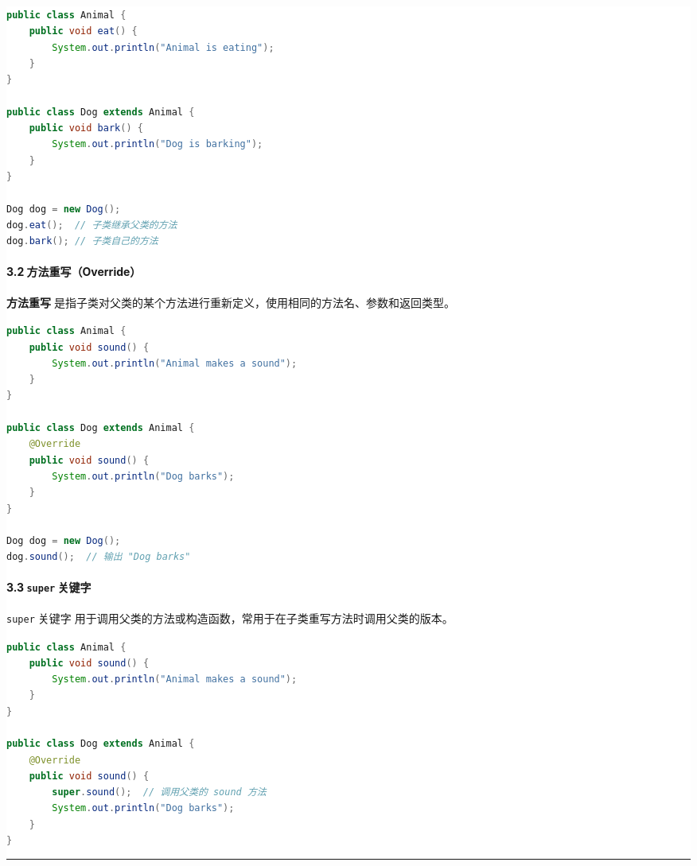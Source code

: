 ```java
public class Animal {
    public void eat() {
        System.out.println("Animal is eating");
    }
}

public class Dog extends Animal {
    public void bark() {
        System.out.println("Dog is barking");
    }
}

Dog dog = new Dog();
dog.eat();  // 子类继承父类的方法
dog.bark(); // 子类自己的方法
```

#### 3.2 方法重写（Override）

**方法重写** 是指子类对父类的某个方法进行重新定义，使用相同的方法名、参数和返回类型。

```java
public class Animal {
    public void sound() {
        System.out.println("Animal makes a sound");
    }
}

public class Dog extends Animal {
    @Override
    public void sound() {
        System.out.println("Dog barks");
    }
}

Dog dog = new Dog();
dog.sound();  // 输出 "Dog barks"
```

#### 3.3 `super` 关键字

`super` 关键字 用于调用父类的方法或构造函数，常用于在子类重写方法时调用父类的版本。

```java
public class Animal {
    public void sound() {
        System.out.println("Animal makes a sound");
    }
}

public class Dog extends Animal {
    @Override
    public void sound() {
        super.sound();  // 调用父类的 sound 方法
        System.out.println("Dog barks");
    }
}
```

---